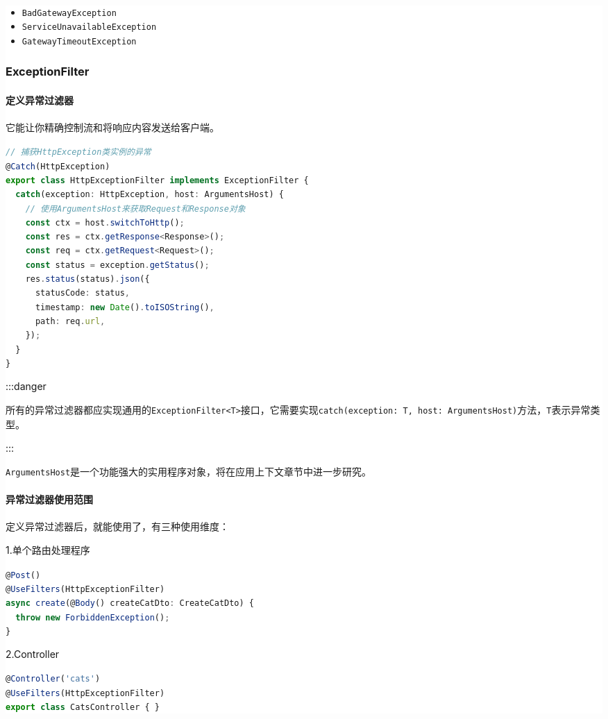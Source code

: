 - `BadGatewayException`
- `ServiceUnavailableException`
- `GatewayTimeoutException`

### ExceptionFilter

#### 定义异常过滤器

它能让你精确控制流和将响应内容发送给客户端。

```ts
// 捕获HttpException类实例的异常
@Catch(HttpException)
export class HttpExceptionFilter implements ExceptionFilter {
  catch(exception: HttpException, host: ArgumentsHost) {
    // 使用ArgumentsHost来获取Request和Response对象
    const ctx = host.switchToHttp();
    const res = ctx.getResponse<Response>();
    const req = ctx.getRequest<Request>();
    const status = exception.getStatus();
    res.status(status).json({
      statusCode: status,
      timestamp: new Date().toISOString(),
      path: req.url,
    });
  }
}
```

:::danger

所有的异常过滤器都应实现通用的`ExceptionFilter<T>`接口，它需要实现`catch(exception: T, host: ArgumentsHost)`方法，`T`表示异常类型。

:::

`ArgumentsHost`是一个功能强大的实用程序对象，将在应用上下文章节中进一步研究。

#### 异常过滤器使用范围

定义异常过滤器后，就能使用了，有三种使用维度：

1.单个路由处理程序

```ts
@Post()
@UseFilters(HttpExceptionFilter)
async create(@Body() createCatDto: CreateCatDto) {
  throw new ForbiddenException();
}
```

2.Controller

```ts
@Controller('cats')
@UseFilters(HttpExceptionFilter)
export class CatsController { }
```
